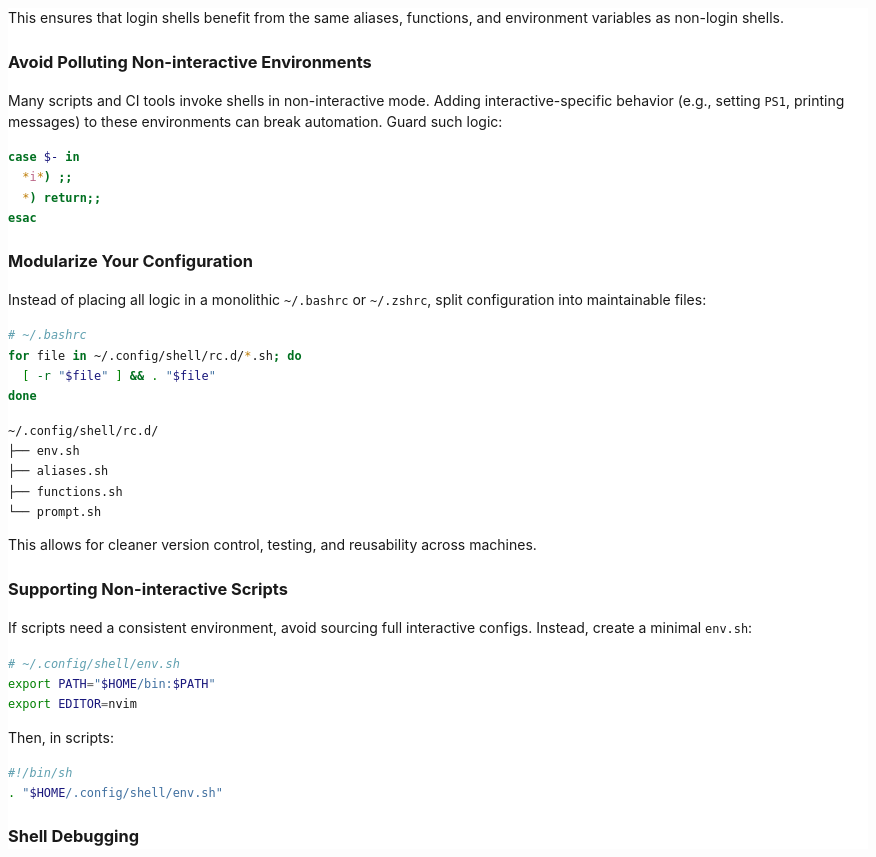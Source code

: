 This ensures that login shells benefit from the same aliases, functions, and environment variables as non-login shells.

### Avoid Polluting Non-interactive Environments

Many scripts and CI tools invoke shells in non-interactive mode. Adding interactive-specific behavior (e.g., setting `PS1`, printing messages) to these environments can break automation. Guard such logic:

```bash
case $- in
  *i*) ;;
  *) return;;
esac
```

### Modularize Your Configuration

Instead of placing all logic in a monolithic `~/.bashrc` or `~/.zshrc`, split configuration into maintainable files:

```bash
# ~/.bashrc
for file in ~/.config/shell/rc.d/*.sh; do
  [ -r "$file" ] && . "$file"
done
```

```
~/.config/shell/rc.d/
├── env.sh
├── aliases.sh
├── functions.sh
└── prompt.sh
```

This allows for cleaner version control, testing, and reusability across machines.

### Supporting Non-interactive Scripts

If scripts need a consistent environment, avoid sourcing full interactive configs. Instead, create a minimal `env.sh`:

```bash
# ~/.config/shell/env.sh
export PATH="$HOME/bin:$PATH"
export EDITOR=nvim
```

Then, in scripts:

```sh
#!/bin/sh
. "$HOME/.config/shell/env.sh"
```

### Shell Debugging


[^devcontainer-userEnvProbe]: The `userEnvProbe` property in [`devcontainer.json`](https://containers.dev/implementors/json_reference/#general-properties) appears to be setting shell invoctation type, but it does not affect the shell type in the VS Code terminal (cf. https://github.com/microsoft/vscode-remote-release/issues/3593). However, the behavior seems to be configurable via the `terminal.integrated.profiles`